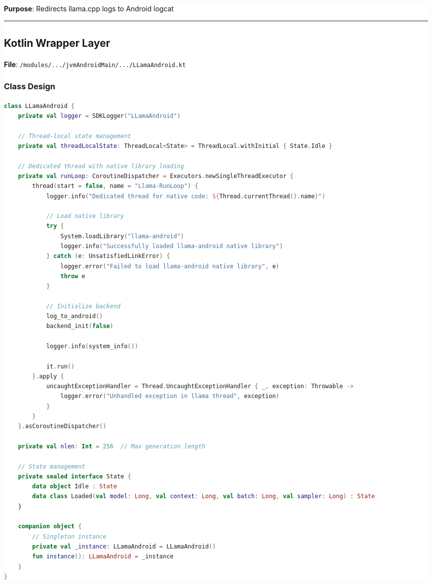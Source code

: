 **Purpose**: Redirects llama.cpp logs to Android logcat

---

## Kotlin Wrapper Layer

**File**: `/modules/.../jvmAndroidMain/.../LLamaAndroid.kt`

### Class Design

```kotlin
class LLamaAndroid {
    private val logger = SDKLogger("LLamaAndroid")

    // Thread-local state management
    private val threadLocalState: ThreadLocal<State> = ThreadLocal.withInitial { State.Idle }

    // Dedicated thread with native library loading
    private val runLoop: CoroutineDispatcher = Executors.newSingleThreadExecutor {
        thread(start = false, name = "Llama-RunLoop") {
            logger.info("Dedicated thread for native code: ${Thread.currentThread().name}")

            // Load native library
            try {
                System.loadLibrary("llama-android")
                logger.info("Successfully loaded llama-android native library")
            } catch (e: UnsatisfiedLinkError) {
                logger.error("Failed to load llama-android native library", e)
                throw e
            }

            // Initialize backend
            log_to_android()
            backend_init(false)

            logger.info(system_info())

            it.run()
        }.apply {
            uncaughtExceptionHandler = Thread.UncaughtExceptionHandler { _, exception: Throwable ->
                logger.error("Unhandled exception in llama thread", exception)
            }
        }
    }.asCoroutineDispatcher()

    private val nlen: Int = 256  // Max generation length

    // State management
    private sealed interface State {
        data object Idle : State
        data class Loaded(val model: Long, val context: Long, val batch: Long, val sampler: Long) : State
    }

    companion object {
        // Singleton instance
        private val _instance: LLamaAndroid = LLamaAndroid()
        fun instance(): LLamaAndroid = _instance
    }
}
```
